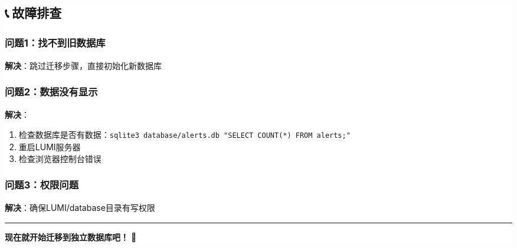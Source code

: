 
## 📞 故障排查

### 问题1：找不到旧数据库
**解决**：跳过迁移步骤，直接初始化新数据库

### 问题2：数据没有显示
**解决**：
1. 检查数据库是否有数据：`sqlite3 database/alerts.db "SELECT COUNT(*) FROM alerts;"`
2. 重启LUMI服务器
3. 检查浏览器控制台错误

### 问题3：权限问题
**解决**：确保LUMI/database目录有写权限

---

**现在就开始迁移到独立数据库吧！** 💪








